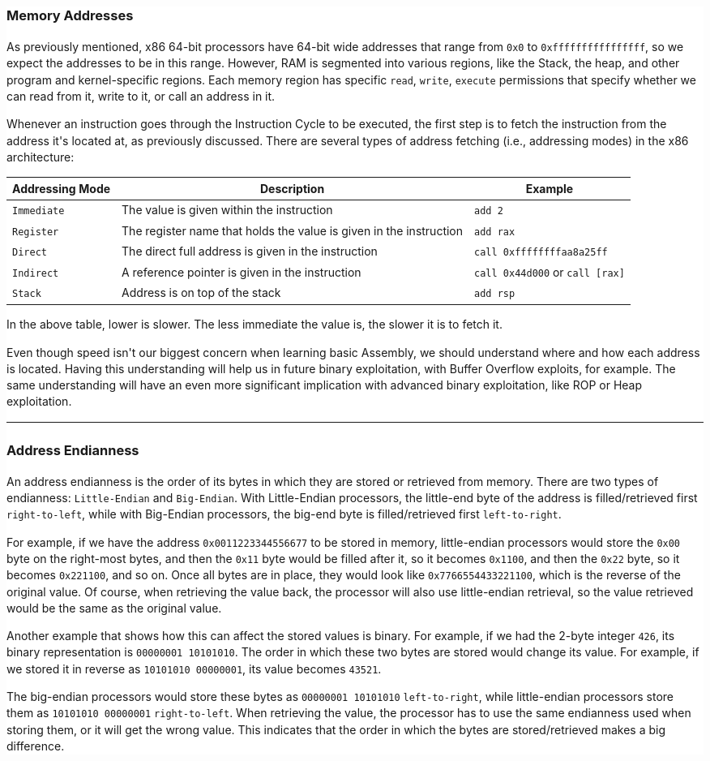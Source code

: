 ### Memory Addresses

As previously mentioned, x86 64-bit processors have 64-bit wide addresses that range from `0x0` to `0xffffffffffffffff`, so we expect the addresses to be in this range. However, RAM is segmented into various regions, like the Stack, the heap, and other program and kernel-specific regions. Each memory region has specific `read`, `write`, `execute` permissions that specify whether we can read from it, write to it, or call an address in it.

Whenever an instruction goes through the Instruction Cycle to be executed, the first step is to fetch the instruction from the address it's located at, as previously discussed. There are several types of address fetching (i.e., addressing modes) in the x86 architecture:

| Addressing Mode | Description                                                        | Example                         |
| --------------- | ------------------------------------------------------------------ | ------------------------------- |
| `Immediate`     | The value is given within the instruction                          | `add 2`                         |
| `Register`      | The register name that holds the value is given in the instruction | `add rax`                       |
| `Direct`        | The direct full address is given in the instruction                | `call 0xffffffffaa8a25ff`       |
| `Indirect`      | A reference pointer is given in the instruction                    | `call 0x44d000` or `call [rax]` |
| `Stack`         | Address is on top of the stack                                     | `add rsp`                       |

In the above table, lower is slower. The less immediate the value is, the slower it is to fetch it.

Even though speed isn't our biggest concern when learning basic Assembly, we should understand where and how each address is located. Having this understanding will help us in future binary exploitation, with Buffer Overflow exploits, for example. The same understanding will have an even more significant implication with advanced binary exploitation, like ROP or Heap exploitation.

***

### Address Endianness

An address endianness is the order of its bytes in which they are stored or retrieved from memory. There are two types of endianness: `Little-Endian` and `Big-Endian`. With Little-Endian processors, the little-end byte of the address is filled/retrieved first `right-to-left`, while with Big-Endian processors, the big-end byte is filled/retrieved first `left-to-right`.

For example, if we have the address `0x0011223344556677` to be stored in memory, little-endian processors would store the `0x00` byte on the right-most bytes, and then the `0x11` byte would be filled after it, so it becomes `0x1100`, and then the `0x22` byte, so it becomes `0x221100`, and so on. Once all bytes are in place, they would look like `0x7766554433221100`, which is the reverse of the original value. Of course, when retrieving the value back, the processor will also use little-endian retrieval, so the value retrieved would be the same as the original value.

Another example that shows how this can affect the stored values is binary. For example, if we had the 2-byte integer `426`, its binary representation is `00000001 10101010`. The order in which these two bytes are stored would change its value. For example, if we stored it in reverse as `10101010 00000001`, its value becomes `43521`.

The big-endian processors would store these bytes as `00000001 10101010` `left-to-right`, while little-endian processors store them as `10101010 00000001` `right-to-left`. When retrieving the value, the processor has to use the same endianness used when storing them, or it will get the wrong value. This indicates that the order in which the bytes are stored/retrieved makes a big difference.

